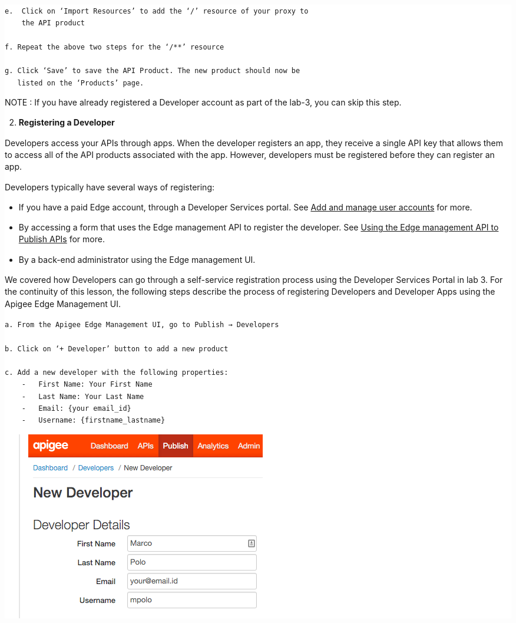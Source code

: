     e.  Click on ‘Import Resources’ to add the ‘/’ resource of your proxy to
        the API product

    f. Repeat the above two steps for the ‘/**’ resource

    g. Click ‘Save’ to save the API Product. The new product should now be
       listed on the ‘Products’ page.

NOTE : If you have already registered a Developer account as part of the
lab-3, you can skip this step.

2)  **Registering a Developer**

Developers access your APIs through apps. When the developer registers
an app, they receive a single API key that allows them to access all
of the API products associated with the app. However, developers must
be registered before they can register an app.

Developers typically have several ways of registering:

-   If you have a paid Edge account, through a Developer
    Services portal. See [Add and manage user
    accounts](http://apigee.com/docs/developer-services/content/add-and-manage-user-accounts)
    for more.

-   By accessing a form that uses the Edge management API to register
    the developer. See [Using the Edge management API to Publish
    APIs](http://apigee.com/docs/developers-services/content/using-edge-management-api-publish-apis)
    for more.

-   By a back-end administrator using the Edge management UI.

We covered how Developers can go through a
self-service registration process using the Developer Services Portal in
lab 3. For the continuity of this lesson, the following steps
describe the process of registering Developers and Developer Apps
using the Apigee Edge Management UI.

    a. From the Apigee Edge Management UI, go to Publish → Developers

    b. Click on ‘+ Developer’ button to add a new product

    c. Add a new developer with the following properties:
        -   First Name: Your First Name
        -   Last Name: Your Last Name
        -   Email: {your email_id}        
        -   Username: {firstname_lastname}

  > ![](./media/image22.png)
